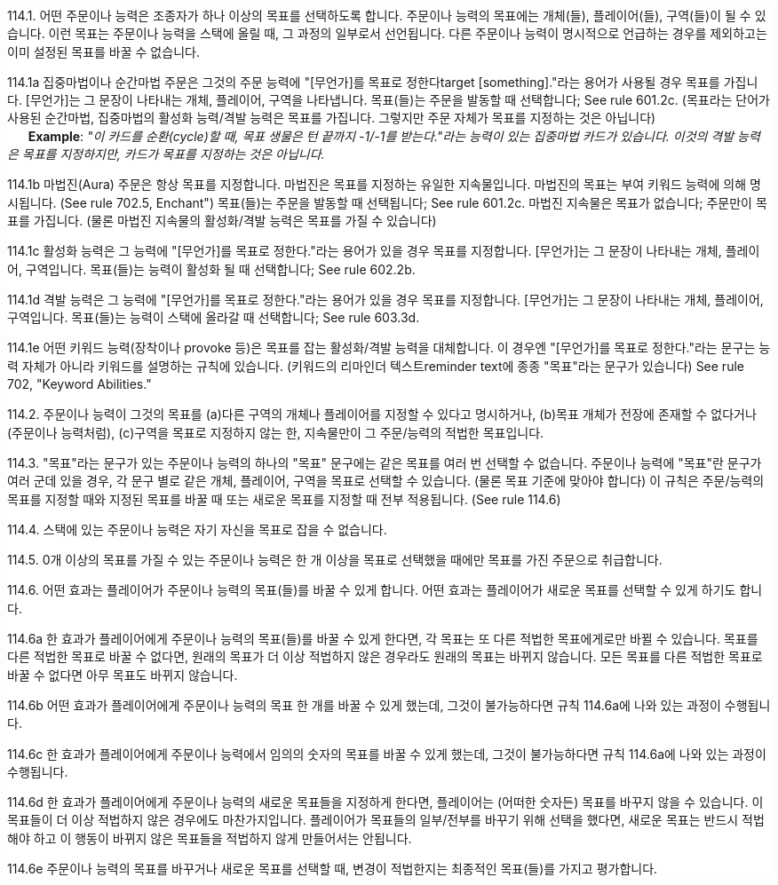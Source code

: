 114.1. 어떤 주문이나 능력은 조종자가 하나 이상의 목표를 선택하도록 합니다. 주문이나 능력의 목표에는 개체(들), 플레이어(들), 구역(들)이 될 수 있습니다. 이런 목표는 주문이나 능력을 스택에 올릴 때, 그 과정의 일부로서 선언됩니다. 다른 주문이나 능력이 명시적으로 언급하는 경우를 제외하고는 이미 설정된 목표를 바꿀 수 없습니다.

114.1a 집중마법이나 순간마법 주문은 그것의 주문 능력에 "[무언가]를 목표로 정한다target [something]."라는 용어가 사용될 경우 목표를 가집니다. [무언가]는 그 문장이 나타내는 개체, 플레이어, 구역을 나타냅니다. 목표(들)는 주문을 발동할 때 선택합니다; See rule 601.2c. (목표라는 단어가 사용된 순간마법, 집중마법의 활성화 능력/격발 능력은 목표를 가집니다. 그렇지만 주문 자체가 목표를 지정하는 것은 아닙니다)  
&nbsp;&nbsp;&nbsp;&nbsp;&nbsp;&nbsp;__Example__: *"이 카드를 순환(cycle)할 때, 목표 생물은 턴 끝까지 -1/-1를 받는다."라는 능력이 있는 집중마법 카드가 있습니다. 이것의 격발 능력은 목표를 지정하지만, 카드가 목표를 지정하는 것은 아닙니다.*

114.1b 마법진(Aura) 주문은 항상 목표를 지정합니다. 마법진은 목표를 지정하는 유일한 지속물입니다. 마법진의 목표는 부여 키워드 능력에 의해 명시됩니다. (See rule 702.5, Enchant") 목표(들)는 주문을 발동할 때 선택됩니다; See rule 601.2c. 마법진 지속물은 목표가 없습니다; 주문만이 목표를 가집니다. (물론 마법진 지속물의 활성화/격발 능력은 목표를 가질 수 있습니다)

114.1c 활성화 능력은 그 능력에 "[무언가]를 목표로 정한다."라는 용어가 있을 경우 목표를 지정합니다. [무언가]는 그 문장이 나타내는 개체, 플레이어, 구역입니다. 목표(들)는 능력이 활성화 될 때 선택합니다; See rule 602.2b.

114.1d 격발 능력은 그 능력에 "[무언가]를 목표로 정한다."라는 용어가 있을 경우 목표를 지정합니다. [무언가]는 그 문장이 나타내는 개체, 플레이어, 구역입니다. 목표(들)는 능력이 스택에 올라갈 때 선택합니다; See rule 603.3d.

114.1e 어떤 키워드 능력(장착이나 provoke 등)은 목표를 잡는 활성화/격발 능력을 대체합니다. 이 경우엔 "[무언가]를 목표로 정한다."라는 문구는 능력 자체가 아니라 키워드를 설명하는 규칙에 있습니다. (키워드의 리마인더 텍스트reminder text에 종종 "목표"라는 문구가 있습니다) See rule 702, "Keyword Abilities."

114.2. 주문이나 능력이 그것의 목표를 (a)다른 구역의 개체나 플레이어를 지정할 수 있다고 명시하거나, (b)목표 개체가 전장에 존재할 수 없다거나(주문이나 능력처럼), (c)구역을 목표로 지정하지 않는 한, 지속물만이 그 주문/능력의 적법한 목표입니다.

114.3. "목표"라는 문구가 있는 주문이나 능력의 하나의 "목표" 문구에는 같은 목표를 여러 번 선택할 수 없습니다. 주문이나 능력에 "목표"란 문구가 여러 군데 있을 경우, 각 문구 별로 같은 개체, 플레이어, 구역을 목표로 선택할 수 있습니다. (물론 목표 기준에 맞아야 합니다) 이 규칙은 주문/능력의 목표를 지정할 때와 지정된 목표를 바꿀 때 또는 새로운 목표를 지정할 때 전부 적용됩니다. (See rule 114.6)

114.4. 스택에 있는 주문이나 능력은 자기 자신을 목표로 잡을 수 없습니다.

114.5. 0개 이상의 목표를 가질 수 있는 주문이나 능력은 한 개 이상을 목표로 선택했을 때에만 목표를 가진 주문으로 취급합니다.

114.6. 어떤 효과는 플레이어가 주문이나 능력의 목표(들)를 바꿀 수 있게 합니다. 어떤 효과는 플레이어가 새로운 목표를 선택할 수 있게 하기도 합니다.

114.6a 한 효과가 플레이어에게 주문이나 능력의 목표(들)를 바꿀 수 있게 한다면, 각 목표는 또 다른 적법한 목표에게로만 바뀔 수 있습니다. 목표를 다른 적법한 목표로 바꿀 수 없다면, 원래의 목표가 더 이상 적법하지 않은 경우라도 원래의 목표는 바뀌지 않습니다. 모든 목표를 다른 적법한 목표로 바꿀 수 없다면 아무 목표도 바뀌지 않습니다.

114.6b 어떤 효과가 플레이어에게 주문이나 능력의 목표 한 개를 바꿀 수 있게 했는데, 그것이 불가능하다면 규칙 114.6a에 나와 있는 과정이 수행됩니다.

114.6c 한 효과가 플레이어에게 주문이나 능력에서 임의의 숫자의 목표를 바꿀 수 있게 했는데, 그것이 불가능하다면 규칙 114.6a에 나와 있는 과정이 수행됩니다.

114.6d 한 효과가 플레이어에게 주문이나 능력의 새로운 목표들을 지정하게 한다면, 플레이어는 (어떠한 숫자든) 목표를 바꾸지 않을 수 있습니다. 이 목표들이 더 이상 적법하지 않은 경우에도 마찬가지입니다. 플레이어가 목표들의 일부/전부를 바꾸기 위해 선택을 했다면, 새로운 목표는 반드시 적법해야 하고 이 행동이 바뀌지 않은 목표들을 적법하지 않게 만들어서는 안됩니다.

114.6e 주문이나 능력의 목표를 바꾸거나 새로운 목표를 선택할 때, 변경이 적법한지는 최종적인 목표(들)를 가지고 평가합니다.  
